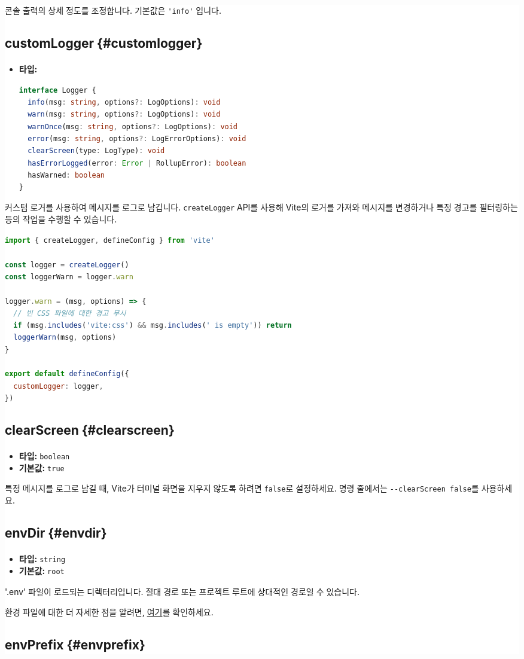 콘솔 출력의 상세 정도를 조정합니다. 기본값은 `'info'` 입니다.

## customLogger {#customlogger}

- **타입:**
  ```ts
  interface Logger {
    info(msg: string, options?: LogOptions): void
    warn(msg: string, options?: LogOptions): void
    warnOnce(msg: string, options?: LogOptions): void
    error(msg: string, options?: LogErrorOptions): void
    clearScreen(type: LogType): void
    hasErrorLogged(error: Error | RollupError): boolean
    hasWarned: boolean
  }
  ```

커스텀 로거를 사용하여 메시지를 로그로 남깁니다. `createLogger` API를 사용해 Vite의 로거를 가져와 메시지를 변경하거나 특정 경고를 필터링하는 등의 작업을 수행할 수 있습니다.

```js twoslash
import { createLogger, defineConfig } from 'vite'

const logger = createLogger()
const loggerWarn = logger.warn

logger.warn = (msg, options) => {
  // 빈 CSS 파일에 대한 경고 무시
  if (msg.includes('vite:css') && msg.includes(' is empty')) return
  loggerWarn(msg, options)
}

export default defineConfig({
  customLogger: logger,
})
```

## clearScreen {#clearscreen}

- **타입:** `boolean`
- **기본값:** `true`

특정 메시지를 로그로 남길 때, Vite가 터미널 화면을 지우지 않도록 하려면 `false`로 설정하세요. 명령 줄에서는 `--clearScreen false`를 사용하세요.

## envDir {#envdir}

- **타입:** `string`
- **기본값:** `root`

'.env' 파일이 로드되는 디렉터리입니다. 절대 경로 또는 프로젝트 루트에 상대적인 경로일 수 있습니다.

환경 파일에 대한 더 자세한 점을 알려면, [여기](/guide/env-and-mode#env-files)를 확인하세요.

## envPrefix {#envprefix}
